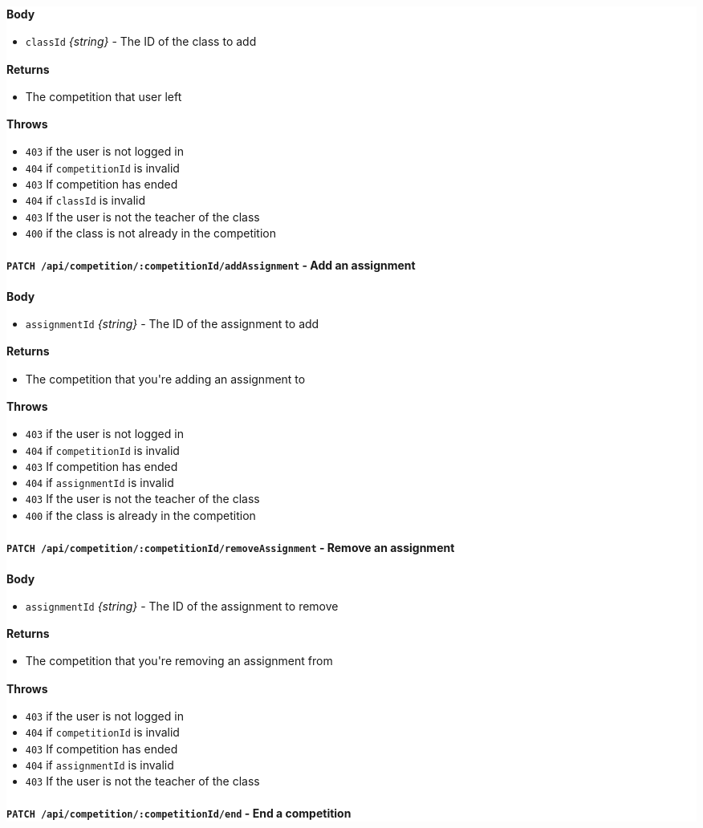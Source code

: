 **Body**
 
- `classId` _{string}_ - The ID of the class to add
 
**Returns**
 
- The competition that user left
 
**Throws**
 
- `403` if the user is not logged in
- `404` if `competitionId` is invalid
- `403` If competition has ended
- `404` if `classId` is invalid
- `403` If the user is not the teacher of the class
- `400` if the class is not already in the competition
 
#### `PATCH /api/competition/:competitionId/addAssignment` - Add an assignment
 
**Body**
 
- `assignmentId` _{string}_ - The ID of the assignment to add
 
**Returns**
 
- The competition that you're adding an assignment to
 
**Throws**
 
- `403` if the user is not logged in
- `404` if `competitionId` is invalid
- `403` If competition has ended
- `404` if `assignmentId` is invalid
- `403` If the user is not the teacher of the class
- `400` if the class is already in the competition
 
#### `PATCH /api/competition/:competitionId/removeAssignment` - Remove an assignment
 
**Body**
 
- `assignmentId` _{string}_ - The ID of the assignment to remove
 
**Returns**
 
- The competition that you're removing an assignment from
 
**Throws**
 
- `403` if the user is not logged in
- `404` if `competitionId` is invalid
- `403` If competition has ended
- `404` if `assignmentId` is invalid
- `403` If the user is not the teacher of the class
 
#### `PATCH /api/competition/:competitionId/end` - End a competition
 